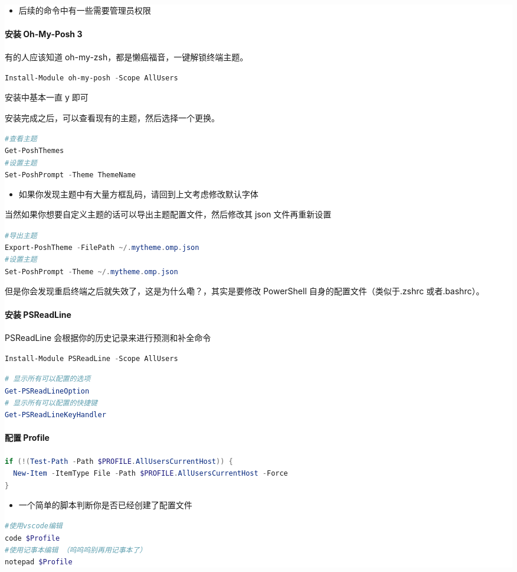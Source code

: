 + 后续的命令中有一些需要管理员权限

#### 安装 Oh-My-Posh 3

有的人应该知道 oh-my-zsh，都是懒癌福音，一键解锁终端主题。

```powershell
Install-Module oh-my-posh -Scope AllUsers
```

安装中基本一直 y 即可

安装完成之后，可以查看现有的主题，然后选择一个更换。

```powershell
#查看主题
Get-PoshThemes						
#设置主题
Set-PoshPrompt -Theme ThemeName
```

+ 如果你发现主题中有大量方框乱码，请回到上文考虑修改默认字体

当然如果你想要自定义主题的话可以导出主题配置文件，然后修改其 json 文件再重新设置

```powershell
#导出主题
Export-PoshTheme -FilePath ~/.mytheme.omp.json
#设置主题
Set-PoshPrompt -Theme ~/.mytheme.omp.json
```

但是你会发现重启终端之后就失效了，这是为什么嘞？，其实是要修改 PowerShell 自身的配置文件（类似于.zshrc 或者.bashrc）。

#### 安装 PSReadLine

PSReadLine 会根据你的历史记录来进行预测和补全命令

```powershell
Install-Module PSReadLine -Scope AllUsers
```

```powershell
# 显示所有可以配置的选项
Get-PSReadLineOption  
# 显示所有可以配置的快捷键
Get-PSReadLineKeyHandler  
```

#### 配置 Profile

```powershell
if (!(Test-Path -Path $PROFILE.AllUsersCurrentHost)) {
  New-Item -ItemType File -Path $PROFILE.AllUsersCurrentHost -Force
}
```

+ 一个简单的脚本判断你是否已经创建了配置文件

```powershell
#使用vscode编辑
code $Profile 
#使用记事本编辑 （呜呜呜别再用记事本了）
notepad $Profile
```
